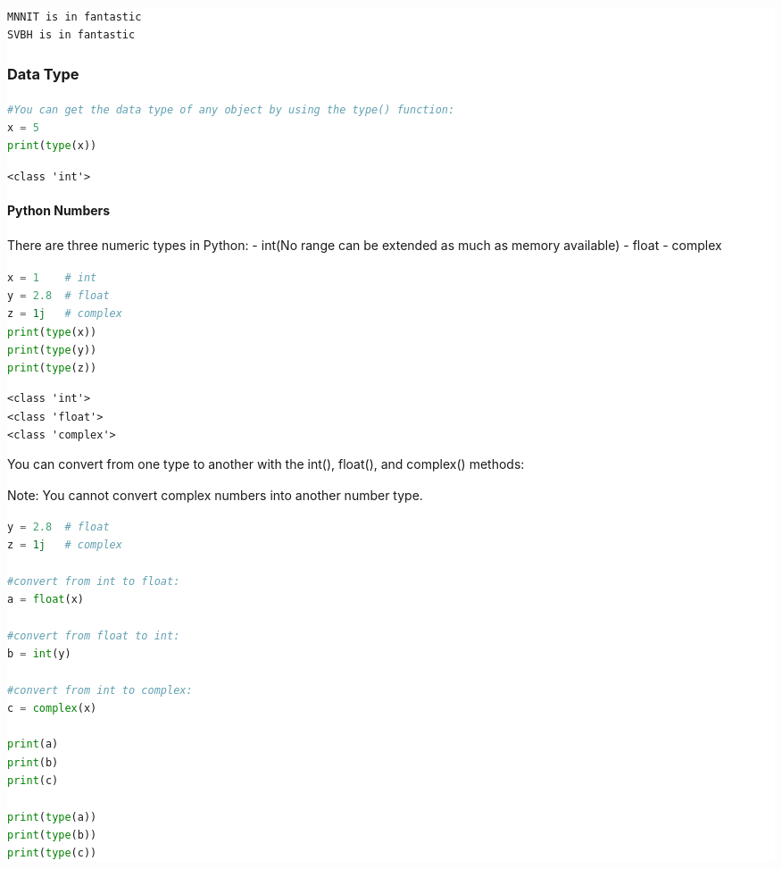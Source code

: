     MNNIT is in fantastic
    SVBH is in fantastic
    

### Data Type


```python
#You can get the data type of any object by using the type() function:
x = 5
print(type(x))
```

    <class 'int'>
    

#### Python Numbers
There are three numeric types in Python:
        - int(No range can be extended as much as memory available)
        - float
        - complex


```python
x = 1    # int
y = 2.8  # float
z = 1j   # complex
print(type(x))
print(type(y))
print(type(z))
```

    <class 'int'>
    <class 'float'>
    <class 'complex'>
    

You can convert from one type to another with the int(), float(), and complex() methods:

Note: You cannot convert complex numbers into another number type.


```python
y = 2.8  # float
z = 1j   # complex

#convert from int to float:
a = float(x)

#convert from float to int:
b = int(y)

#convert from int to complex:
c = complex(x)

print(a)
print(b)
print(c)

print(type(a))
print(type(b))
print(type(c))
```
